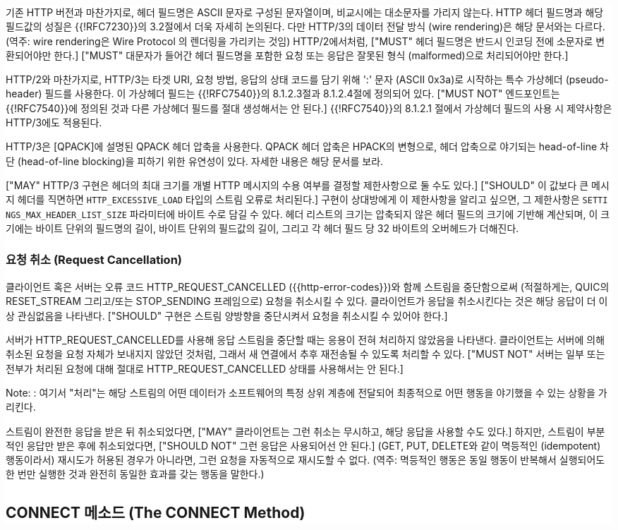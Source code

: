 기존 HTTP 버전과 마찬가지로, 헤더 필드명은 ASCII 문자로 구성된 문자열이며,
비교시에는 대소문자를 가리지 않는다. HTTP 헤더 필드명과 해당 필드값의 성질은
{{!RFC7230}}의 3.2절에서 더욱 자세히 논의된다. 다만 HTTP/3의 데이터 전달 방식
(wire rendering)은 해당 문서와는 다르다. (역주: wire rendering은 Wire Protocol
의 렌더링을 가리키는 것임) HTTP/2에서처럼, \["MUST" 헤더 필드명은 반드시 인코딩
전에 소문자로 변환되어야만 한다.\] \["MUST" 대문자가 들어간 헤더 필드명을
포함한 요청 또는 응답은 잘못된 형식 (malformed)으로 처리되어야만 한다.\]

HTTP/2와 마찬가지로, HTTP/3는 타겟 URI, 요청 방법, 응답의 상태 코드를 담기 위해
':' 문자 (ASCII 0x3a)로 시작하는 특수 가상헤더 (pseudo-header) 필드를
사용한다. 이 가상헤더 필드는 {{!RFC7540}}의 8.1.2.3절과 8.1.2.4절에 정의되어
있다. \["MUST NOT" 엔드포인트는 {{!RFC7540}}에 정의된 것과 다른 가상헤더 필드를
절대 생성해서는 안 된다.\] {{!RFC7540}}의 8.1.2.1 절에서 가상헤더 필드의 사용
시 제약사항은 HTTP/3에도 적용된다.

HTTP/3은 [QPACK]에 설명된 QPACK 헤더 압축을 사용한다. QPACK 헤더 압축은 HPACK의
변형으로, 헤더 압축으로 야기되는 head-of-line 차단 (head-of-line blocking)을
피하기 위한 유연성이 있다. 자세한 내용은 해당 문서를 보라.

\["MAY" HTTP/3 구현은 헤더의 최대 크기를 개별 HTTP 메시지의 수용 여부를 결정할
제한사항으로 둘 수도 있다.\] \["SHOULD" 이 값보다 큰 메시지 헤더를 직면하면
`HTTP_EXCESSIVE_LOAD` 타입의 스트림 오류로 처리된다.\] 구현이 상대방에게 이
제한사항을 알리고 싶으면, 그 제한사항은 `SETTINGS_MAX_HEADER_LIST_SIZE`
파라미터에 바이트 수로 담길 수 있다. 헤더 리스트의 크기는 압축되지 않은 헤더
필드의 크기에 기반해 계산되며, 이 크기에는 바이트 단위의 필드명의 길이, 바이트
단위의 필드값의 길이, 그리고 각 헤더 필드 당 32 바이트의 오버헤드가 더해진다.

### 요청 취소 (Request Cancellation)

클라이언트 혹은 서버는 오류 코드 HTTP_REQUEST_CANCELLED
({{http-error-codes}})와 함께 스트림을 중단함으로써 (적절하게는, QUIC의
RESET_STREAM 그리고/또는 STOP_SENDING 프레임으로) 요청을 취소시킬 수 있다.
클라이언트가 응답을 취소시킨다는 것은 해당 응답이 더 이상 관심없음을 나타낸다.
\["SHOULD" 구현은 스트림 양방향을 중단시켜서 요청을 취소시킬 수 있어야 한다.\]

서버가 HTTP_REQUEST_CANCELLED를 사용해 응답 스트림을 중단할 때는 응용이 전혀
처리하지 않았음을 나타낸다. 클라이언트는 서버에 의해 취소된 요청을 요청 자체가
보내지지 않았던 것처럼, 그래서 새 연결에서 추후 재전송될 수 있도록 처리할 수
있다. \["MUST NOT" 서버는 일부 또는 전부가 처리된 요청에 대해 절대로
HTTP_REQUEST_CANCELLED 상태를 사용해서는 안 된다.\]

  Note:
  : 여기서 "처리"는 해당 스트림의 어떤 데이터가 소프트웨어의 특정 상위 계층에
    전달되어 최종적으로 어떤 행동을 야기했을 수 있는 상황을 가리킨다.

스트림이 완전한 응답을 받은 뒤 취소되었다면, \["MAY" 클라이언트는 그런 취소는
무시하고, 해당 응답을 사용할 수도 있다.\] 하지만, 스트림이 부분적인 응답만
받은 후에 취소되었다면, \["SHOULD NOT" 그런 응답은 사용되어선 안 된다.\]
(GET, PUT, DELETE와 같이 멱등적인 (idempotent) 행동이라서) 재시도가 허용된
경우가 아니라면, 그런 요청을 자동적으로 재시도할 수 없다. (역주: 멱등적인
행동은 동일 행동이 반복해서 실행되어도 한 번만 실행한 것과 완전히 동일한
효과를 갖는 행동을 말한다.)


## CONNECT 메소드 (The CONNECT Method)
